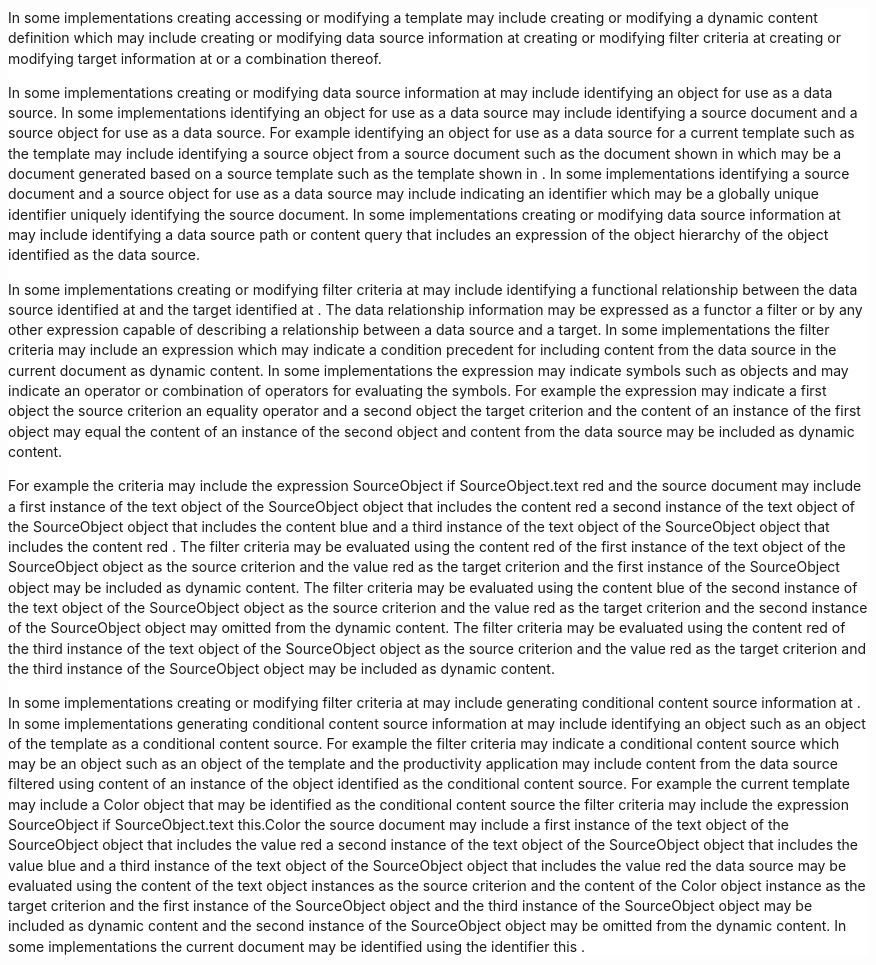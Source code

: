 In some implementations creating accessing or modifying a template may include creating or modifying a dynamic content definition which may include creating or modifying data source information at creating or modifying filter criteria at creating or modifying target information at or a combination thereof.

In some implementations creating or modifying data source information at may include identifying an object for use as a data source. In some implementations identifying an object for use as a data source may include identifying a source document and a source object for use as a data source. For example identifying an object for use as a data source for a current template such as the template may include identifying a source object from a source document such as the document shown in which may be a document generated based on a source template such as the template shown in . In some implementations identifying a source document and a source object for use as a data source may include indicating an identifier which may be a globally unique identifier uniquely identifying the source document. In some implementations creating or modifying data source information at may include identifying a data source path or content query that includes an expression of the object hierarchy of the object identified as the data source.

In some implementations creating or modifying filter criteria at may include identifying a functional relationship between the data source identified at and the target identified at . The data relationship information may be expressed as a functor a filter or by any other expression capable of describing a relationship between a data source and a target. In some implementations the filter criteria may include an expression which may indicate a condition precedent for including content from the data source in the current document as dynamic content. In some implementations the expression may indicate symbols such as objects and may indicate an operator or combination of operators for evaluating the symbols. For example the expression may indicate a first object the source criterion an equality operator and a second object the target criterion and the content of an instance of the first object may equal the content of an instance of the second object and content from the data source may be included as dynamic content.

For example the criteria may include the expression SourceObject if SourceObject.text red and the source document may include a first instance of the text object of the SourceObject object that includes the content red a second instance of the text object of the SourceObject object that includes the content blue and a third instance of the text object of the SourceObject object that includes the content red . The filter criteria may be evaluated using the content red of the first instance of the text object of the SourceObject object as the source criterion and the value red as the target criterion and the first instance of the SourceObject object may be included as dynamic content. The filter criteria may be evaluated using the content blue of the second instance of the text object of the SourceObject object as the source criterion and the value red as the target criterion and the second instance of the SourceObject object may omitted from the dynamic content. The filter criteria may be evaluated using the content red of the third instance of the text object of the SourceObject object as the source criterion and the value red as the target criterion and the third instance of the SourceObject object may be included as dynamic content.

In some implementations creating or modifying filter criteria at may include generating conditional content source information at . In some implementations generating conditional content source information at may include identifying an object such as an object of the template as a conditional content source. For example the filter criteria may indicate a conditional content source which may be an object such as an object of the template and the productivity application may include content from the data source filtered using content of an instance of the object identified as the conditional content source. For example the current template may include a Color object that may be identified as the conditional content source the filter criteria may include the expression SourceObject if SourceObject.text this.Color the source document may include a first instance of the text object of the SourceObject object that includes the value red a second instance of the text object of the SourceObject object that includes the value blue and a third instance of the text object of the SourceObject object that includes the value red the data source may be evaluated using the content of the text object instances as the source criterion and the content of the Color object instance as the target criterion and the first instance of the SourceObject object and the third instance of the SourceObject object may be included as dynamic content and the second instance of the SourceObject object may be omitted from the dynamic content. In some implementations the current document may be identified using the identifier this .
